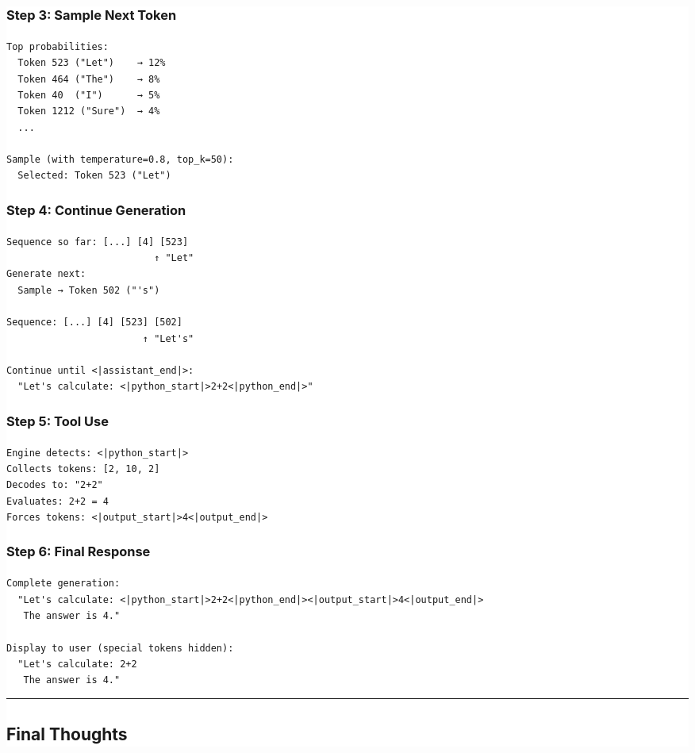 ### Step 3: Sample Next Token

```
Top probabilities:
  Token 523 ("Let")    → 12%
  Token 464 ("The")    → 8%
  Token 40  ("I")      → 5%
  Token 1212 ("Sure")  → 4%
  ...

Sample (with temperature=0.8, top_k=50):
  Selected: Token 523 ("Let")
```

### Step 4: Continue Generation

```
Sequence so far: [...] [4] [523]
                          ↑ "Let"
Generate next:
  Sample → Token 502 ("'s")

Sequence: [...] [4] [523] [502]
                        ↑ "Let's"

Continue until <|assistant_end|>:
  "Let's calculate: <|python_start|>2+2<|python_end|>"
```

### Step 5: Tool Use

```
Engine detects: <|python_start|>
Collects tokens: [2, 10, 2]
Decodes to: "2+2"
Evaluates: 2+2 = 4
Forces tokens: <|output_start|>4<|output_end|>
```

### Step 6: Final Response

```
Complete generation:
  "Let's calculate: <|python_start|>2+2<|python_end|><|output_start|>4<|output_end|>
   The answer is 4."

Display to user (special tokens hidden):
  "Let's calculate: 2+2
   The answer is 4."
```

---

## Final Thoughts
